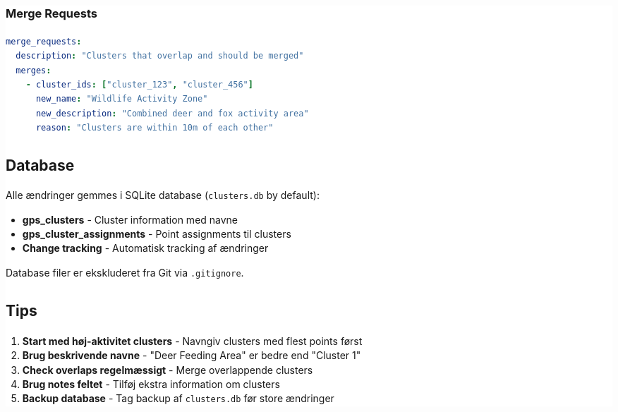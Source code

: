 ### Merge Requests
```yaml
merge_requests:
  description: "Clusters that overlap and should be merged"
  merges:
    - cluster_ids: ["cluster_123", "cluster_456"]
      new_name: "Wildlife Activity Zone"
      new_description: "Combined deer and fox activity area"
      reason: "Clusters are within 10m of each other"
```

## Database

Alle ændringer gemmes i SQLite database (`clusters.db` by default):

- **gps_clusters** - Cluster information med navne
- **gps_cluster_assignments** - Point assignments til clusters
- **Change tracking** - Automatisk tracking af ændringer

Database filer er ekskluderet fra Git via `.gitignore`.

## Tips

1. **Start med høj-aktivitet clusters** - Navngiv clusters med flest points først
2. **Brug beskrivende navne** - "Deer Feeding Area" er bedre end "Cluster 1"
3. **Check overlaps regelmæssigt** - Merge overlappende clusters
4. **Brug notes feltet** - Tilføj ekstra information om clusters
5. **Backup database** - Tag backup af `clusters.db` før store ændringer
